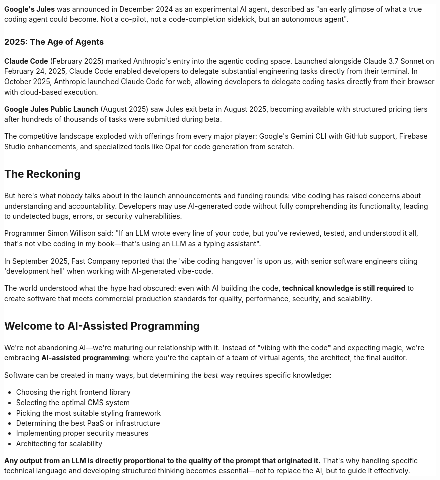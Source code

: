 **Google's Jules** was announced in December 2024 as an experimental AI agent, described as "an early glimpse of what a true coding agent could become. Not a co-pilot, not a code-completion sidekick, but an autonomous agent".

### 2025: The Age of Agents

**Claude Code** (February 2025) marked Anthropic's entry into the agentic coding space. Launched alongside Claude 3.7 Sonnet on February 24, 2025, Claude Code enabled developers to delegate substantial engineering tasks directly from their terminal. In October 2025, Anthropic launched Claude Code for web, allowing developers to delegate coding tasks directly from their browser with cloud-based execution.

**Google Jules Public Launch** (August 2025) saw Jules exit beta in August 2025, becoming available with structured pricing tiers after hundreds of thousands of tasks were submitted during beta.

The competitive landscape exploded with offerings from every major player: Google's Gemini CLI with GitHub support, Firebase Studio enhancements, and specialized tools like Opal for code generation from scratch.

## The Reckoning

But here's what nobody talks about in the launch announcements and funding rounds: vibe coding has raised concerns about understanding and accountability. Developers may use AI-generated code without fully comprehending its functionality, leading to undetected bugs, errors, or security vulnerabilities.

Programmer Simon Willison said: "If an LLM wrote every line of your code, but you've reviewed, tested, and understood it all, that's not vibe coding in my book—that's using an LLM as a typing assistant".

In September 2025, Fast Company reported that the 'vibe coding hangover' is upon us, with senior software engineers citing 'development hell' when working with AI-generated vibe-code.

The world understood what the hype had obscured: even with AI building the code, **technical knowledge is still required** to create software that meets commercial production standards for quality, performance, security, and scalability.

## Welcome to AI-Assisted Programming

We're not abandoning AI—we're maturing our relationship with it. Instead of "vibing with the code" and expecting magic, we're embracing **AI-assisted programming**: where you're the captain of a team of virtual agents, the architect, the final auditor.

Software can be created in many ways, but determining the *best* way requires specific knowledge:
- Choosing the right frontend library
- Selecting the optimal CMS system
- Picking the most suitable styling framework
- Determining the best PaaS or infrastructure
- Implementing proper security measures
- Architecting for scalability

**Any output from an LLM is directly proportional to the quality of the prompt that originated it.** That's why handling specific technical language and developing structured thinking becomes essential—not to replace the AI, but to guide it effectively.
